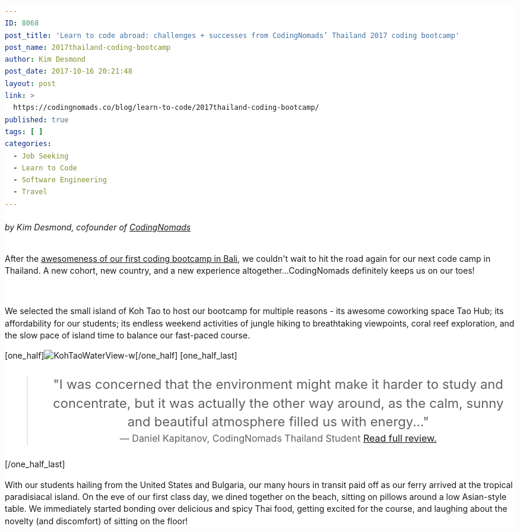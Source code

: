 ```yaml
---
ID: 8068
post_title: 'Learn to code abroad: challenges + successes from CodingNomads’ Thailand 2017 coding bootcamp'
post_name: 2017thailand-coding-bootcamp
author: Kim Desmond
post_date: 2017-10-16 20:21:48
layout: post
link: >
  https://codingnomads.co/blog/learn-to-code/2017thailand-coding-bootcamp/
published: true
tags: [ ]
categories:
  - Job Seeking
  - Learn to Code
  - Software Engineering
  - Travel
---
```

<h6>by Kim Desmond, cofounder of <a href="https://codingnomads.co/" target="_blank" rel="noopener noreferrer">CodingNomads</a></h6>
<span style="font-weight: 400;">After the </span><a href="https://codingnomads.co/bali-coding-bootcamp-2017/" target="_blank" rel="noopener noreferrer"><span style="font-weight: 400;">awesomeness of our first coding bootcamp in Bali</span></a><span style="font-weight: 400;">, we couldn't wait to hit the road again for our next code camp in Thailand. A new cohort, new country, and a new experience altogether...CodingNomads definitely keeps us on our toes!</span>

&nbsp;

<span style="font-weight: 400;">We selected the small island of Koh Tao to host our bootcamp for multiple reasons - its awesome coworking space Tao Hub; its affordability for our students; its endless weekend activities of jungle hiking to breathtaking viewpoints, coral reef exploration, and the slow pace of island time to balance our fast-paced course.</span>

[one_half]<img class="aligncenter size-full wp-image-8083" src="https://codingnomads.co/wp-content/uploads/2017/10/KohTaoWaterView-w.jpg" alt="KohTaoWaterView-w" width="970" height="650" />[/one_half]
[one_half_last]
<div style="text-align: center;">
<blockquote class="text-align: center;" style="font-size: 22px;">"I was concerned that the environment might make it harder to study and concentrate, but it was actually the other way around,
as the calm, sunny and beautiful atmosphere filled us with energy..."
<div style="font-size: 16px;">— Daniel Kapitanov, CodingNomads Thailand Student
<a href="https://codingnomads.co/testimonials/" target="_blank" rel="noopener noreferrer">Read full review.</a></div></blockquote>
</div>
[/one_half_last]

<span style="font-weight: 400;">With our students hailing from the United States and Bulgaria, our many hours in transit paid off as our ferry arrived at the tropical paradisiacal island. On the eve of our first class day, we dined together on the beach, sitting on pillows around a low Asian-style table. We immediately started bonding over delicious and spicy Thai food, getting excited for the course, and laughing about the novelty (and discomfort) of sitting on the floor! </span>
